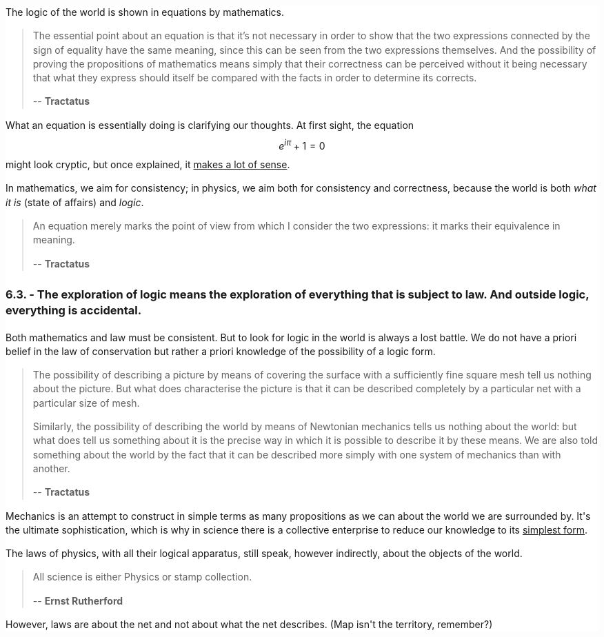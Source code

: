 The logic of the world is shown in equations by mathematics.

> The essential point about an equation is that it’s not necessary in order to show that the two expressions connected by the sign of equality have the same meaning, since this can be seen from the two expressions themselves. And the possibility of proving the propositions of mathematics means simply that their correctness can be perceived without it being necessary that what they express should itself be compared with the facts in order to determine its corrects.
>
> -- __Tractatus__

What an equation is essentially doing is clarifying our thoughts. At first sight, the equation $$e^{i\pi }+1=0$$ might look cryptic, but once explained, it [makes a lot of sense](https://betterexplained.com/articles/intuitive-understanding-of-eulers-formula/).

In mathematics, we aim for consistency; in physics, we aim both for consistency and correctness, because the world is both *what it is* (state of affairs) and *logic*.

> An equation merely marks the point of view from which I consider the two expressions: it marks their equivalence in meaning.
>
> -- __Tractatus__

### 6.3. - The exploration of logic means the exploration of everything that is subject to law. And outside logic, everything is accidental.

Both mathematics and law must be consistent. But to look for logic in the world is always a lost battle. We do not have a priori belief in the law of conservation but rather a priori knowledge of the possibility of a logic form.

> The possibility of describing a picture by means of covering the surface with a sufficiently fine square mesh tell us nothing about the picture. But what does characterise the picture is that it can be described completely by a particular net with a particular size of mesh.
>
> Similarly, the possibility of describing the world by means of Newtonian mechanics tells us nothing about the world: but what does tell us something about it is the precise way in which it is possible to describe it by these means. We are also told something about the world by the fact that it can be described more simply with one system of mechanics than with another.
>
> -- __Tractatus__



Mechanics is an attempt to construct in simple terms as many propositions as we can about the world we are surrounded by. It's the ultimate sophistication, which is why in science there is a collective enterprise to reduce our knowledge to its [simplest form](https://en.wikipedia.org/wiki/Theory_of_everything).

The laws of physics, with all their logical apparatus, still speak, however indirectly, about the objects of the world.

> All science is either Physics or stamp collection.
>
> -- __Ernst Rutherford__

However, laws are about the net and not about what the net describes. (Map isn't the territory, remember?)
